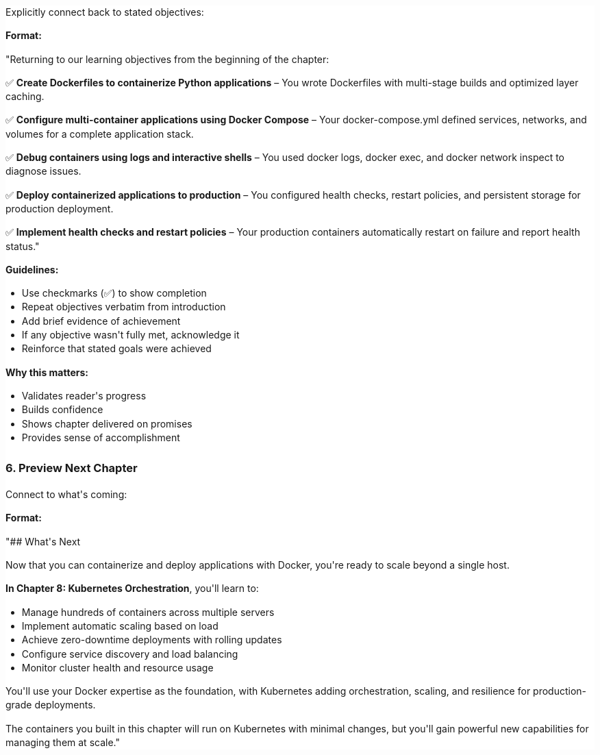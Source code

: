 Explicitly connect back to stated objectives:

**Format:**

"Returning to our learning objectives from the beginning of the chapter:

✅ **Create Dockerfiles to containerize Python applications** – You wrote Dockerfiles with multi-stage builds and optimized layer caching.

✅ **Configure multi-container applications using Docker Compose** – Your docker-compose.yml defined services, networks, and volumes for a complete application stack.

✅ **Debug containers using logs and interactive shells** – You used docker logs, docker exec, and docker network inspect to diagnose issues.

✅ **Deploy containerized applications to production** – You configured health checks, restart policies, and persistent storage for production deployment.

✅ **Implement health checks and restart policies** – Your production containers automatically restart on failure and report health status."

**Guidelines:**

- Use checkmarks (✅) to show completion
- Repeat objectives verbatim from introduction
- Add brief evidence of achievement
- If any objective wasn't fully met, acknowledge it
- Reinforce that stated goals were achieved

**Why this matters:**

- Validates reader's progress
- Builds confidence
- Shows chapter delivered on promises
- Provides sense of accomplishment

### 6. Preview Next Chapter

Connect to what's coming:

**Format:**

"## What's Next

Now that you can containerize and deploy applications with Docker, you're ready to scale beyond a single host.

**In Chapter 8: Kubernetes Orchestration**, you'll learn to:

- Manage hundreds of containers across multiple servers
- Implement automatic scaling based on load
- Achieve zero-downtime deployments with rolling updates
- Configure service discovery and load balancing
- Monitor cluster health and resource usage

You'll use your Docker expertise as the foundation, with Kubernetes adding orchestration, scaling, and resilience for production-grade deployments.

The containers you built in this chapter will run on Kubernetes with minimal changes, but you'll gain powerful new capabilities for managing them at scale."
